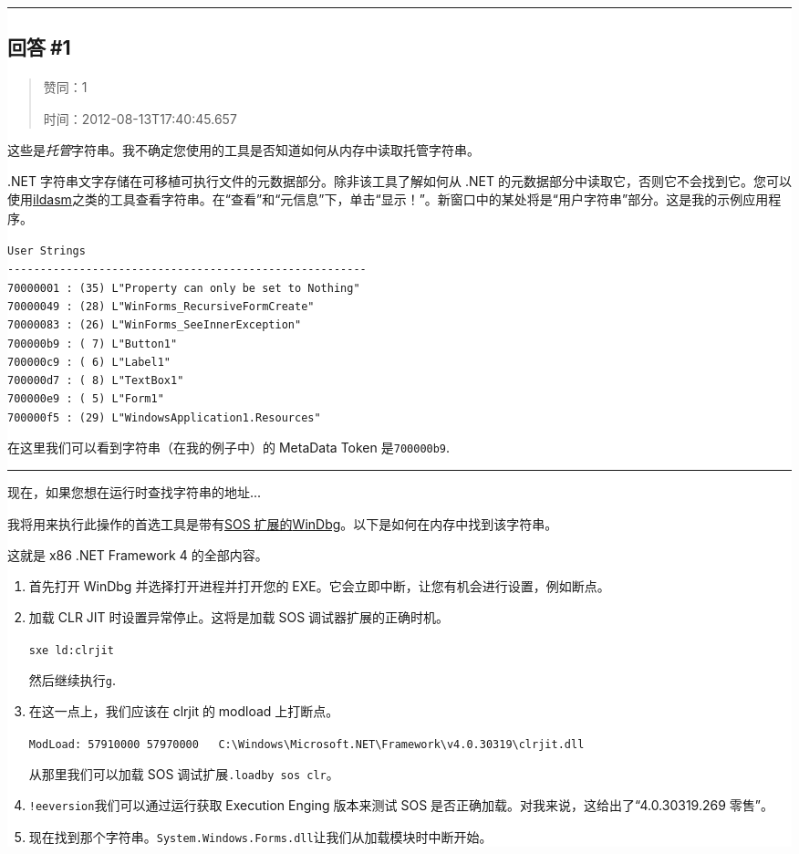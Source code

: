 * * *

## 回答 #1

> 赞同：1
> 
> 时间：2012-08-13T17:40:45.657

这些是*托管*字符串。我不确定您使用的工具是否知道如何从内存中读取托管字符串。

.NET 字符串文字存储在可移植可执行文件的元数据部分。除非该工具了解如何从 .NET 的元数据部分中读取它，否则它不会找到它。您可以使用[ildasm](http://msdn.microsoft.com/en-us/library/f7dy01k1%28v=vs.80%29.aspx)之类的工具查看字符串。在“查看”和“元信息”下，单击“显示！”。新窗口中的某处将是“用户字符串”部分。这是我的示例应用程序。

```
User Strings
-------------------------------------------------------
70000001 : (35) L"Property can only be set to Nothing"
70000049 : (28) L"WinForms_RecursiveFormCreate"
70000083 : (26) L"WinForms_SeeInnerException"
700000b9 : ( 7) L"Button1"
700000c9 : ( 6) L"Label1"
700000d7 : ( 8) L"TextBox1"
700000e9 : ( 5) L"Form1"
700000f5 : (29) L"WindowsApplication1.Resources" 
```

在这里我们可以看到字符串（在我的例子中）的 MetaData Token 是`700000b9`.

* * *

现在，如果您想在运行时查找字符串的地址...

我将用来执行此操作的首选工具是带有[SOS 扩展的](http://msdn.microsoft.com/en-us/library/bb190764.aspx)[WinDbg](http://en.wikipedia.org/wiki/WinDbg)。以下是如何在内存中找到该字符串。

这就是 x86 .NET Framework 4 的全部内容。

1.  首先打开 WinDbg 并选择打开进程并打开您的 EXE。它会立即中断，让您有机会进行设置，例如断点。
2.  加载 CLR JIT 时设置异常停止。这将是加载 SOS 调试器扩展的正确时机。

    ```
    sxe ld:clrjit 
    ```

    然后继续执行`g`.

3.  在这一点上，我们应该在 clrjit 的 modload 上打断点。

    ```
    ModLoad: 57910000 57970000   C:\Windows\Microsoft.NET\Framework\v4.0.30319\clrjit.dll 
    ```

    从那里我们可以加载 SOS 调试扩展`.loadby sos clr`。

4.  `!eeversion`我们可以通过运行获取 Execution Enging 版本来测试 SOS 是否正确加载。对我来说，这给出了“4.0.30319.269 零售”。

5.  现在找到那个字符串。`System.Windows.Forms.dll`让我们从加载模块时中断开始。
